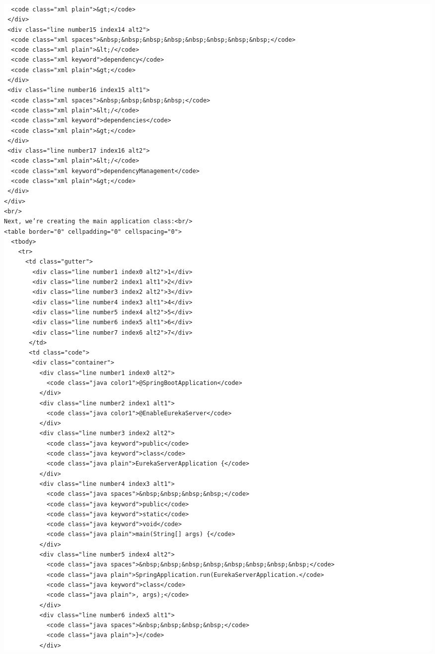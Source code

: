       <code class="xml plain">&gt;</code>
     </div>
     <div class="line number15 index14 alt2">
      <code class="xml spaces">&nbsp;&nbsp;&nbsp;&nbsp;&nbsp;&nbsp;&nbsp;&nbsp;</code>
      <code class="xml plain">&lt;/</code>
      <code class="xml keyword">dependency</code>
      <code class="xml plain">&gt;</code>
     </div>
     <div class="line number16 index15 alt1">
      <code class="xml spaces">&nbsp;&nbsp;&nbsp;&nbsp;</code>
      <code class="xml plain">&lt;/</code>
      <code class="xml keyword">dependencies</code>
      <code class="xml plain">&gt;</code>
     </div>
     <div class="line number17 index16 alt2">
      <code class="xml plain">&lt;/</code>
      <code class="xml keyword">dependencyManagement</code>
      <code class="xml plain">&gt;</code>
     </div>
    </div>
    <br/>
    Next, we’re creating the main application class:<br/>
    <table border="0" cellpadding="0" cellspacing="0">
      <tbody>
        <tr>
          <td class="gutter">
            <div class="line number1 index0 alt2">1</div>
            <div class="line number2 index1 alt1">2</div>
            <div class="line number3 index2 alt2">3</div>
            <div class="line number4 index3 alt1">4</div>
            <div class="line number5 index4 alt2">5</div>
            <div class="line number6 index5 alt1">6</div>
            <div class="line number7 index6 alt2">7</div>
           </td>
           <td class="code">
            <div class="container">
              <div class="line number1 index0 alt2">
                <code class="java color1">@SpringBootApplication</code>
              </div>
              <div class="line number2 index1 alt1">
                <code class="java color1">@EnableEurekaServer</code>
              </div>
              <div class="line number3 index2 alt2">
                <code class="java keyword">public</code> 
                <code class="java keyword">class</code> 
                <code class="java plain">EurekaServerApplication {</code>
              </div>
              <div class="line number4 index3 alt1">
                <code class="java spaces">&nbsp;&nbsp;&nbsp;&nbsp;</code>
                <code class="java keyword">public</code> 
                <code class="java keyword">static</code> 
                <code class="java keyword">void</code> 
                <code class="java plain">main(String[] args) {</code>
              </div>
              <div class="line number5 index4 alt2">
                <code class="java spaces">&nbsp;&nbsp;&nbsp;&nbsp;&nbsp;&nbsp;&nbsp;&nbsp;</code>
                <code class="java plain">SpringApplication.run(EurekaServerApplication.</code>
                <code class="java keyword">class</code>
                <code class="java plain">, args);</code>
              </div>
              <div class="line number6 index5 alt1">
                <code class="java spaces">&nbsp;&nbsp;&nbsp;&nbsp;</code>
                <code class="java plain">}</code>
              </div>
